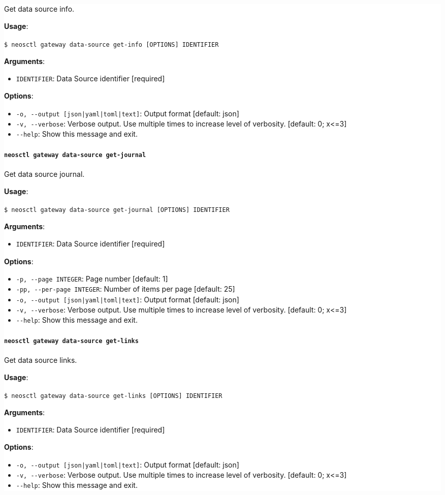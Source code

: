 Get data source info.

**Usage**:

```console
$ neosctl gateway data-source get-info [OPTIONS] IDENTIFIER
```

**Arguments**:

* `IDENTIFIER`: Data Source identifier  [required]

**Options**:

* `-o, --output [json|yaml|toml|text]`: Output format  [default: json]
* `-v, --verbose`: Verbose output. Use multiple times to increase level of verbosity.  [default: 0; x<=3]
* `--help`: Show this message and exit.

#### `neosctl gateway data-source get-journal`

Get data source journal.

**Usage**:

```console
$ neosctl gateway data-source get-journal [OPTIONS] IDENTIFIER
```

**Arguments**:

* `IDENTIFIER`: Data Source identifier  [required]

**Options**:

* `-p, --page INTEGER`: Page number  [default: 1]
* `-pp, --per-page INTEGER`: Number of items per page  [default: 25]
* `-o, --output [json|yaml|toml|text]`: Output format  [default: json]
* `-v, --verbose`: Verbose output. Use multiple times to increase level of verbosity.  [default: 0; x<=3]
* `--help`: Show this message and exit.

#### `neosctl gateway data-source get-links`

Get data source links.

**Usage**:

```console
$ neosctl gateway data-source get-links [OPTIONS] IDENTIFIER
```

**Arguments**:

* `IDENTIFIER`: Data Source identifier  [required]

**Options**:

* `-o, --output [json|yaml|toml|text]`: Output format  [default: json]
* `-v, --verbose`: Verbose output. Use multiple times to increase level of verbosity.  [default: 0; x<=3]
* `--help`: Show this message and exit.
